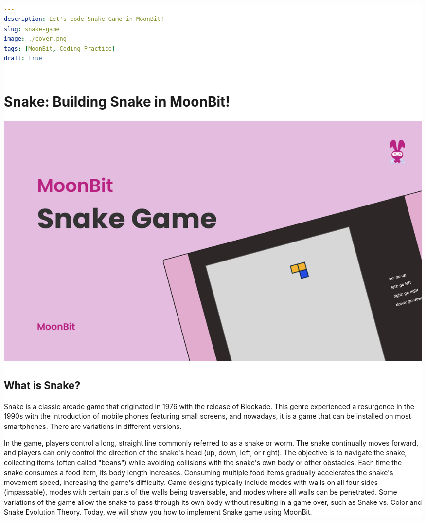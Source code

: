 ```yaml
---
description: Let's code Snake Game in MoonBit!
slug: snake-game
image: ./cover.png
tags: [MoonBit, Coding Practice]
draft: true
---
```


# Snake: Building Snake in MoonBit!

![cover](./cover.png)



## What is Snake?

Snake is a classic arcade game that originated in 1976 with the release of Blockade. This genre experienced a resurgence in the 1990s with the introduction of mobile phones featuring small screens, and nowadays, it is a game that can be installed on most smartphones. There are variations in different versions.

In the game, players control a long, straight line commonly referred to as a snake or worm. The snake continually moves forward, and players can only control the direction of the snake's head (up, down, left, or right). The objective is to navigate the snake, collecting items (often called "beans") while avoiding collisions with the snake's own body or other obstacles. Each time the snake consumes a food item, its body length increases. Consuming multiple food items gradually accelerates the snake's movement speed, increasing the game's difficulty. Game designs typically include modes with walls on all four sides (impassable), modes with certain parts of the walls being traversable, and modes where all walls can be penetrated. Some variations of the game allow the snake to pass through its own body without resulting in a game over, such as Snake vs. Color and Snake Evolution Theory. Today, we will show you how to implement Snake game using MoonBit.
